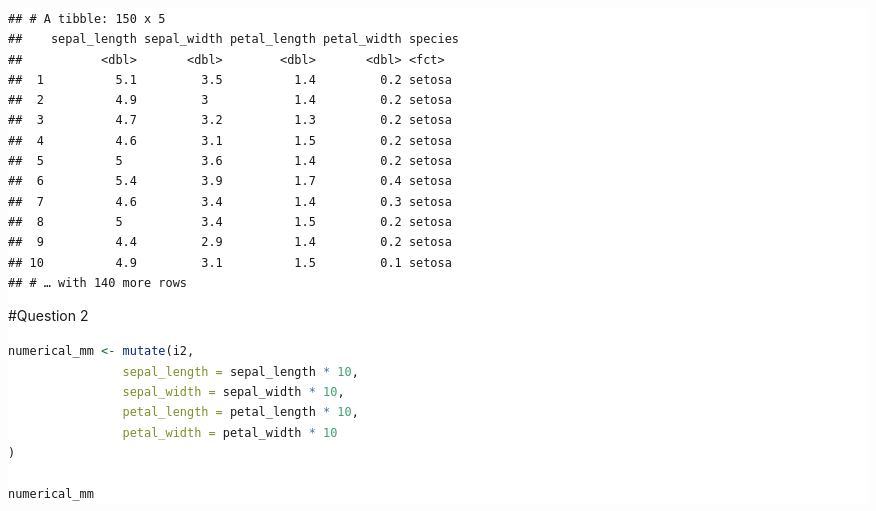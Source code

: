     ## # A tibble: 150 x 5
    ##    sepal_length sepal_width petal_length petal_width species
    ##           <dbl>       <dbl>        <dbl>       <dbl> <fct>  
    ##  1          5.1         3.5          1.4         0.2 setosa 
    ##  2          4.9         3            1.4         0.2 setosa 
    ##  3          4.7         3.2          1.3         0.2 setosa 
    ##  4          4.6         3.1          1.5         0.2 setosa 
    ##  5          5           3.6          1.4         0.2 setosa 
    ##  6          5.4         3.9          1.7         0.4 setosa 
    ##  7          4.6         3.4          1.4         0.3 setosa 
    ##  8          5           3.4          1.5         0.2 setosa 
    ##  9          4.4         2.9          1.4         0.2 setosa 
    ## 10          4.9         3.1          1.5         0.1 setosa 
    ## # … with 140 more rows

\#Question 2

``` r
numerical_mm <- mutate(i2,
                sepal_length = sepal_length * 10,
                sepal_width = sepal_width * 10,
                petal_length = petal_length * 10,
                petal_width = petal_width * 10
)

numerical_mm
```
